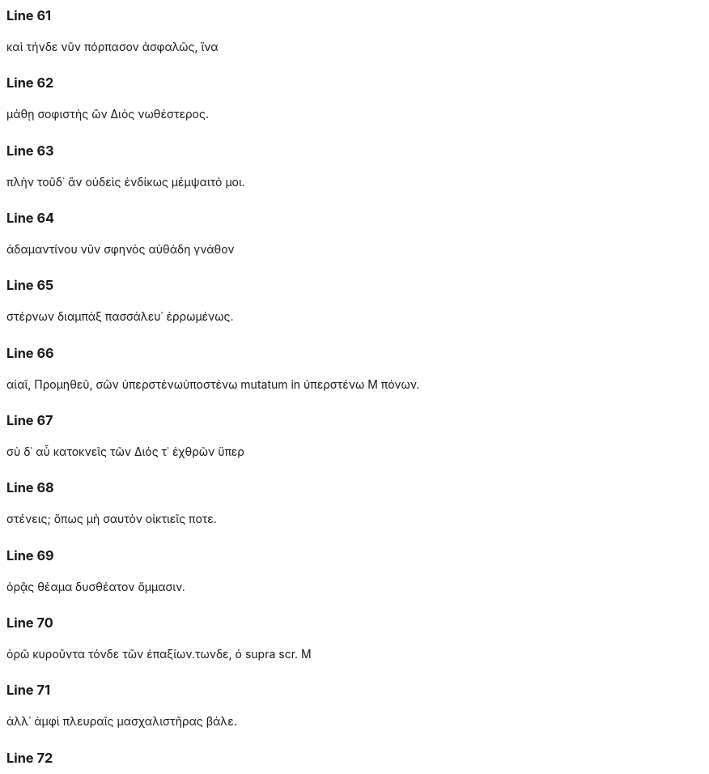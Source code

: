 ### Line 61

καὶ τήνδε νῦν πόρπασον ἀσφαλῶς, ἵνα


### Line 62

μάθῃ σοφιστὴς ὢν Διὸς νωθέστερος.


### Line 63

πλὴν τοῦδ᾽ ἂν οὐδεὶς ἐνδίκως μέμψαιτό μοι.


### Line 64

ἀδαμαντίνου νῦν σφηνὸς αὐθάδη γνάθον


### Line 65

στέρνων διαμπὰξ πασσάλευ᾽ ἐρρωμένως.


### Line 66

αἰαῖ, Προμηθεῦ, σῶν ὑπερστένω<note place="unspecified"><foreign xml:lang="grc">ὑποστένω</foreign> mutatum in <foreign xml:lang="grc">ὑπερστένω</foreign> M</note> πόνων.


### Line 67

σὺ δ᾽ αὖ κατοκνεῖς τῶν Διός τ᾽ ἐχθρῶν ὕπερ


### Line 68

στένεις; ὅπως μὴ σαυτὸν οἰκτιεῖς ποτε.


### Line 69

ὁρᾷς θέαμα δυσθέατον ὄμμασιν.


### Line 70

ὁρῶ κυροῦντα τόνδε τῶν ἐπαξίων.<note place="unspecified"><foreign xml:lang="grc">τωνδε, ό</foreign> supra scr. M</note>


### Line 71

ἀλλ᾽ ἀμφὶ πλευραῖς μασχαλιστῆρας βάλε.


### Line 72
